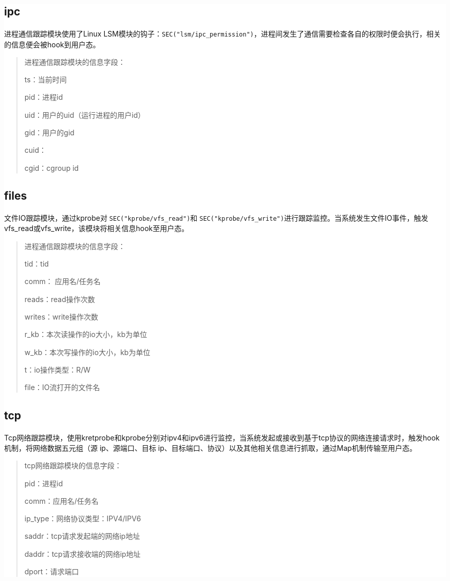 ## ipc

进程通信跟踪模块使用了Linux LSM模块的钩子：``SEC("lsm/ipc_permission")``，进程间发生了通信需要检查各自的权限时便会执行，相关的信息便会被hook到用户态。

> 进程通信跟踪模块的信息字段：
>
> ts：当前时间
>
> pid：进程id
>
> uid：用户的uid（运行进程的用户id）
>
> gid：用户的gid
>
> cuid：
>
> cgid：cgroup id

## files

文件IO跟踪模块，通过kprobe对 ``SEC("kprobe/vfs_read")``和 ``SEC("kprobe/vfs_write")``进行跟踪监控。当系统发生文件IO事件，触发vfs_read或vfs_write，该模块将相关信息hook至用户态。

> 进程通信跟踪模块的信息字段：
>
> tid：tid
>
> comm： 应用名/任务名
>
> reads：read操作次数
>
> writes：write操作次数
>
> r_kb：本次读操作的io大小，kb为单位
>
> w_kb：本次写操作的io大小，kb为单位
>
> t：io操作类型：R/W
>
> file：IO流打开的文件名

## tcp

Tcp网络跟踪模块，使用kretprobe和kprobe分别对ipv4和ipv6进行监控，当系统发起或接收到基于tcp协议的网络连接请求时，触发hook机制，将网络数据五元组（源 ip、源端口、目标 ip、目标端口、协议）以及其他相关信息进行抓取，通过Map机制传输至用户态。

> tcp网络跟踪模块的信息字段：
>
> pid：进程id
>
> comm：应用名/任务名
>
> ip_type：网络协议类型：IPV4/IPV6
>
> saddr：tcp请求发起端的网络ip地址
>
> daddr：tcp请求接收端的网络ip地址
>
> dport：请求端口
